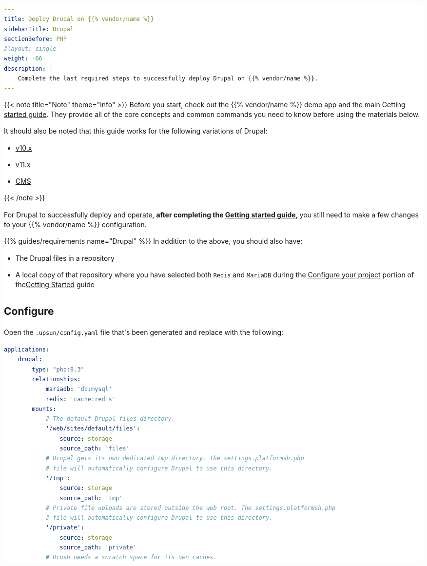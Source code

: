 ```yaml
---
title: Deploy Drupal on {{% vendor/name %}}
sidebarTitle: Drupal
sectionBefore: PHP
#layout: single
weight: -66
description: |
    Complete the last required steps to successfully deploy Drupal on {{% vendor/name %}}.
---
```


{{< note title="Note" theme="info" >}}
Before you start, check out the [{{% vendor/name %}} demo app](https://console.upsun.com/projects/create-project) and the main [Getting started guide](/get-started/here/_index.md).
They provide all of the core concepts and common commands you need to know before using the materials below.

It should also be noted that this guide works for the following variations of Drupal:

- [v10.x](https://www.drupal.org/project/drupal/releases/10.3.12)

- [v11.x](https://www.drupal.org/project/drupal/releases/11.1.2)

- [CMS](https://new.drupal.org/docs/drupal-cms/get-started/install-drupal-cms)

{{< /note >}}


For Drupal to successfully deploy and operate, **after completing the [Getting started guide](/get-started/here)**,
you still need to make a few changes to your {{% vendor/name %}} configuration.

{{% guides/requirements name="Drupal" %}}
In addition to the above, you should also have:

- The Drupal files in a repository

-  A local copy of that repository where you have selected both `Redis` and `MariaDB` during the [Configure your project](/get-started/here/configure) portion of the[Getting Started](/get-started/here) guide

## Configure

Open the `.upsun/config.yaml` file that's been generated and replace with the following:

```yaml {filename=".upsun/config.yaml"}
applications:
    drupal:
        type: "php:8.3"
        relationships:
            mariadb: 'db:mysql'
            redis: 'cache:redis'
        mounts:
            # The default Drupal files directory.
            '/web/sites/default/files':
                source: storage
                source_path: 'files'
            # Drupal gets its own dedicated tmp directory. The settings.platformsh.php
            # file will automatically configure Drupal to use this directory.
            '/tmp':
                source: storage
                source_path: 'tmp'
            # Private file uploads are stored outside the web root. The settings.platformsh.php
            # file will automatically configure Drupal to use this directory.
            '/private':
                source: storage
                source_path: 'private'
            # Drush needs a scratch space for its own caches.
```